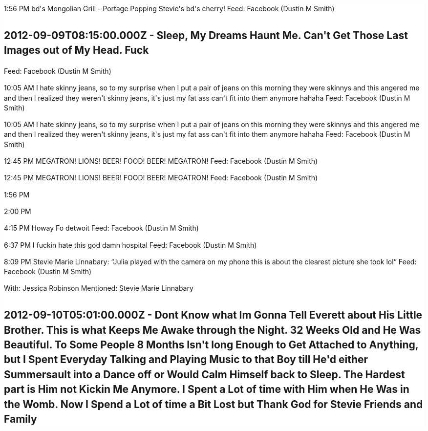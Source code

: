 1:56 PM
bd's Mongolian Grill - Portage
Popping Stevie's bd's cherry!
Feed: Facebook (Dustin M Smith)

## 2012-09-09T08:15:00.000Z - Sleep, My Dreams Haunt Me. Can't Get Those Last Images out of My Head. Fuck

Feed: Facebook (Dustin M Smith)

10:05 AM
I hate skinny jeans, so to my surprise when I put a pair of jeans on this morning they were skinnys and this angered me and then I realized they weren't skinny jeans, it's just my fat ass can't fit into them anymore hahaha
Feed: Facebook (Dustin M Smith)

10:05 AM
I hate skinny jeans, so to my surprise when I put a pair of jeans on this morning they were skinnys and this angered me and then I realized they weren't skinny jeans, it's just my fat ass can't fit into them anymore hahaha
Feed: Facebook (Dustin M Smith)

12:45 PM
MEGATRON! LIONS! BEER! FOOD! BEER! MEGATRON!
Feed: Facebook (Dustin M Smith)

12:45 PM
MEGATRON! LIONS! BEER! FOOD! BEER! MEGATRON!
Feed: Facebook (Dustin M Smith)

1:56 PM

2:00 PM

4:15 PM
Howay Fo detwoit
Feed: Facebook (Dustin M Smith)

6:37 PM
I fuckin hate this god damn hospital
Feed: Facebook (Dustin M Smith)

8:09 PM
Stevie Marie Linnabary: “Julia played with the camera on my phone this is about the clearest picture she took lol”
Feed: Facebook (Dustin M Smith)

With: Jessica Robinson
Mentioned: Stevie Marie Linnabary

## 2012-09-10T05:01:00.000Z - Dont Know what Im Gonna Tell Everett about His Little Brother. This is what Keeps Me Awake through the Night. 32 Weeks Old and He Was Beautiful. To Some People 8 Months Isn't long Enough to Get Attached to Anything, but I Spent Everyday Talking and Playing Music to that Boy till He'd either Summersault into a Dance off or Would Calm Himself back to Sleep. The Hardest part is Him not Kickin Me Anymore. I Spent a Lot of time with Him when He Was in the Womb. Now I Spend a Lot of time a Bit Lost but Thank God for Stevie Friends and Family
